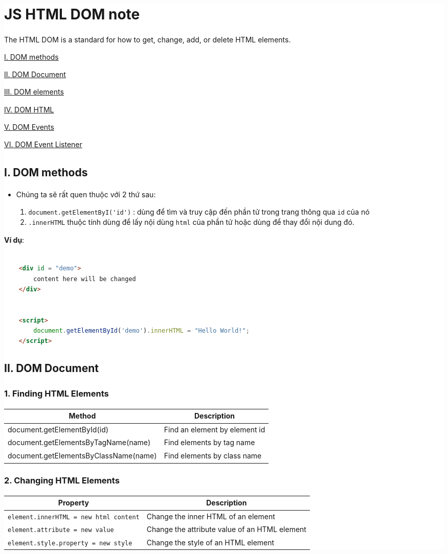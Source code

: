 # JS HTML DOM note

The HTML DOM is a standard for how to get, change, add, or delete HTML elements.

[I. DOM methods](#i-dom-methods)

[II. DOM Document](#ii-dom-document)

[III. DOM elements](#iii-dom-elements)

[IV. DOM HTML](#iv-dom-html)

[V. DOM Events](#v-dom-events)

[VI. DOM Event Listener](#vi-dom-event-listen)

## I. DOM methods

- Chúng ta sẽ rất quen thuộc với 2 thứ sau:

  1. `document.getElementByI('id')` : dùng để tìm và truy cập đến phần tử trong trang thông qua `id` của nó
  2. `.innerHTML` thuộc tính dùng để lấy nội dùng `html` của phần tử hoặc dùng để thay đổi nội dung đó.

**Ví dụ**:

```html

    <div id = "demo">
        content here will be changed
    </div>


    <script>
        document.getElementById('demo').innerHTML = "Hello World!";
    </script>
```

## II. DOM Document

### 1. Finding HTML Elements

Method | Description
-------|------------
document.getElementById(id) | Find an element by element id
document.getElementsByTagName(name) | Find elements by tag name
document.getElementsByClassName(name) | Find elements by class name

### 2. Changing HTML Elements

Property | Description
---------|------------
`element.innerHTML = new html content`|Change the inner HTML of an element
`element.attribute = new value`|Change the attribute value of an HTML element
`element.style.property = new style`|Change the style of an HTML element
